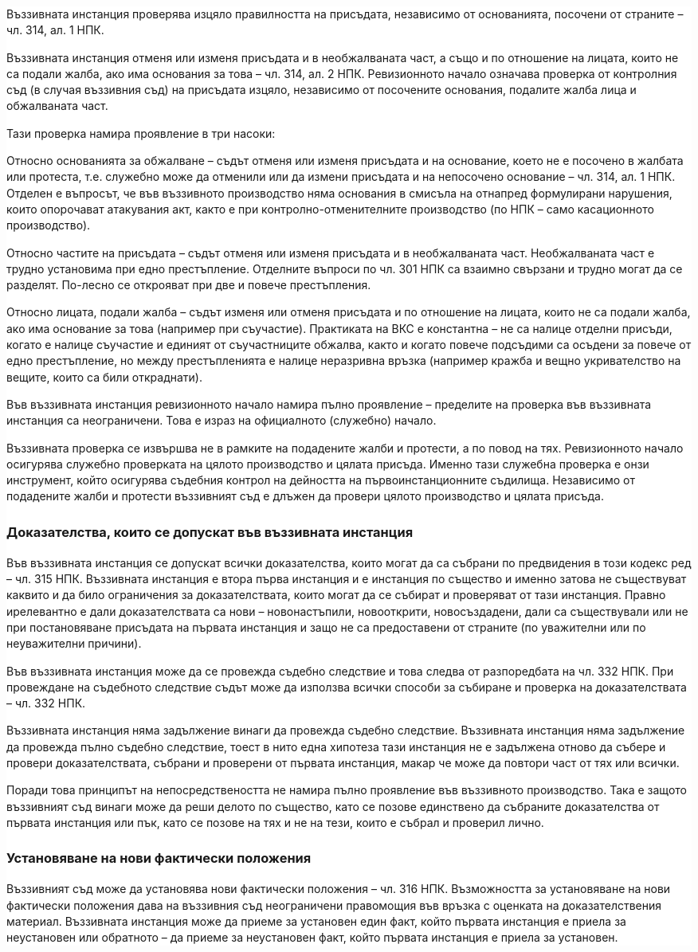 Въззивната инстанция проверява изцяло правилността на присъдата, независимо от основанията, посочени от страните – чл. 314, ал. 1 НПК.

Въззивната инстанция отменя или изменя присъдата и в необжалваната част, а също и по отношение на лицата, които не са подали жалба, ако има основания за това – чл. 314, ал. 2 НПК. Ревизионното начало означава проверка от контролния съд (в случая въззивния съд) на присъдата изцяло, независимо от посочените основания, подалите жалба лица и обжалваната част. 

Тази проверка намира проявление в три насоки:

Относно основанията за обжалване – съдът отменя или изменя присъдата и на основание, което не е посочено в жалбата или протеста, т.е. служебно може да отменили или да измени присъдата и на непосочено основание – чл. 314, ал. 1 НПК. Отделен е въпросът, че във въззивното производство няма основания в смисъла на отнапред формулирани нарушения, които опорочават атакувания акт, както е при контролно-отменителните производство (по НПК – само касационното производство).

Относно частите на присъдата – съдът отменя или изменя присъдата и в необжалваната част. Необжалваната част е трудно установима при едно престъпление. Отделните въпроси по чл. 301 НПК са взаимно свързани и трудно могат да се разделят. По-лесно се открояват при две и повече престъпления.

Относно лицата, подали жалба – съдът изменя или отменя присъдата и по отношение на лицата, които не са подали жалба, ако има основание за това (например при съучастие). Практиката на ВКС е константна – не са налице отделни присъди, когато е налице съучастие и единият от съучастниците обжалва, както и когато повече подсъдими са осъдени за повече от едно престъпление, но между престъпленията е налице неразривна връзка (например кражба и вещно укривателство на вещите, които са били откраднати).

Във въззивната инстанция ревизионното начало намира пълно проявление – пределите на проверка във въззивната инстанция са неограничени. Това е израз на официалното (служебно) начало. 

Въззивната проверка се извършва не в рамките на подадените жалби и протести, а по повод на тях. Ревизионното начало осигурява служебно проверката на цялото производство и цялата присъда. Именно тази служебна проверка е онзи инструмент, който осигурява съдебния контрол на дейността на първоинстанционните съдилища. Независимо от подадените жалби и протести въззивният съд е длъжен да провери цялото производство и цялата присъда.
### Доказателства, които се допускат във въззивната инстанция
Във въззивната инстанция се допускат всички доказателства, които могат да са събрани по предвидения в този кодекс ред – чл. 315 НПК. Въззивната инстанция е втора първа инстанция и е инстанция по същество и именно затова не съществуват каквито и да било ограничения за доказателствата, които могат да се събират и проверяват от тази инстанция. Правно ирелевантно е дали доказателствата са нови – новонастъпили, новооткрити, новосъздадени, дали са съществували или не при постановяване присъдата на първата инстанция и защо не са предоставени от страните (по уважителни или по неуважителни причини). 

Във въззивната инстанция може да се провежда съдебно следствие и това следва от разпоредбата на чл. 332 НПК. При провеждане на съдебното следствие съдът може да използва всички способи за събиране и проверка на доказателствата – чл. 332 НПК.

Въззивната инстанция няма задължение винаги да провежда съдебно следствие. Въззивната инстанция няма задължение да провежда пълно съдебно следствие, тоест в нито една хипотеза тази инстанция не е задължена отново да събере и провери доказателствата, събрани и проверени от първата инстанция, макар че може да повтори част от тях или всички.

Поради това принципът на непосредствеността не намира пълно проявление във въззивното производство. Така е защото въззивният съд винаги може да реши делото по същество, като се позове единствено да събраните доказателства от първата инстанция или пък, като се позове на тях и не на тези, които е събрал и проверил лично.
### Установяване на нови фактически положения
Въззивният съд може да установява нови фактически положения – чл. 316 НПК. Възможността за установяване на нови фактически положения дава на въззивния съд неограничени правомощия във връзка с оценката на доказателствения материал. Въззивната инстанция може да приеме за установен един факт, който първата инстанция е приела за неустановен или обратното – да приеме за неустановен факт, който първата инстанция е приела за установен.
